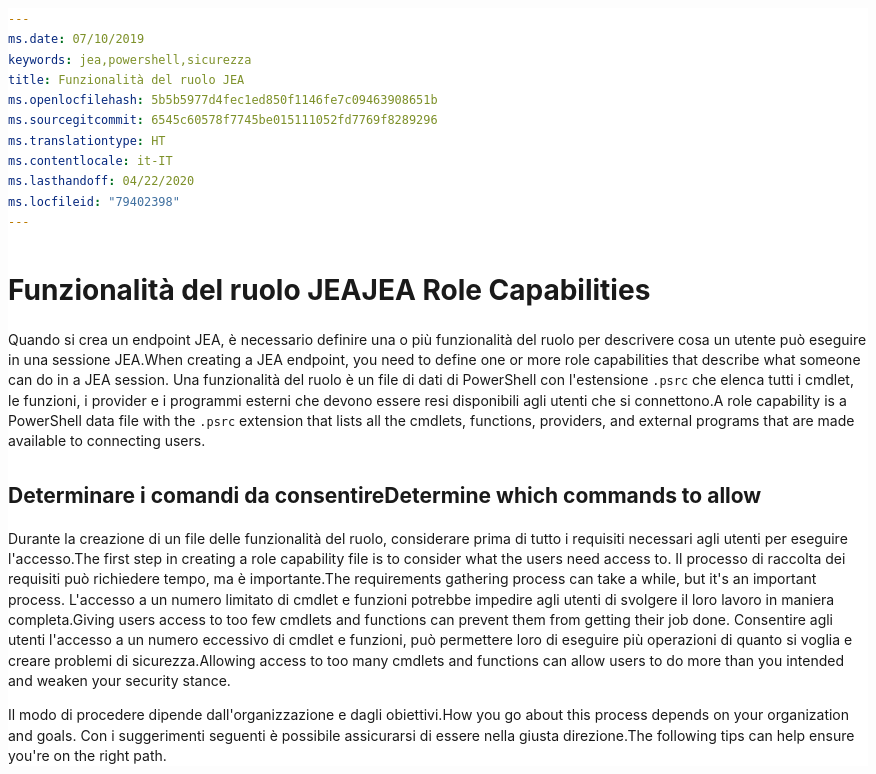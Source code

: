 ```yaml
---
ms.date: 07/10/2019
keywords: jea,powershell,sicurezza
title: Funzionalità del ruolo JEA
ms.openlocfilehash: 5b5b5977d4fec1ed850f1146fe7c09463908651b
ms.sourcegitcommit: 6545c60578f7745be015111052fd7769f8289296
ms.translationtype: HT
ms.contentlocale: it-IT
ms.lasthandoff: 04/22/2020
ms.locfileid: "79402398"
---
```

# <a name="jea-role-capabilities"></a><span data-ttu-id="884f5-103">Funzionalità del ruolo JEA</span><span class="sxs-lookup"><span data-stu-id="884f5-103">JEA Role Capabilities</span></span>

<span data-ttu-id="884f5-104">Quando si crea un endpoint JEA, è necessario definire una o più funzionalità del ruolo per descrivere cosa un utente può eseguire in una sessione JEA.</span><span class="sxs-lookup"><span data-stu-id="884f5-104">When creating a JEA endpoint, you need to define one or more role capabilities that describe what someone can do in a JEA session.</span></span> <span data-ttu-id="884f5-105">Una funzionalità del ruolo è un file di dati di PowerShell con l'estensione `.psrc` che elenca tutti i cmdlet, le funzioni, i provider e i programmi esterni che devono essere resi disponibili agli utenti che si connettono.</span><span class="sxs-lookup"><span data-stu-id="884f5-105">A role capability is a PowerShell data file with the `.psrc` extension that lists all the cmdlets, functions, providers, and external programs that are made available to connecting users.</span></span>

## <a name="determine-which-commands-to-allow"></a><span data-ttu-id="884f5-106">Determinare i comandi da consentire</span><span class="sxs-lookup"><span data-stu-id="884f5-106">Determine which commands to allow</span></span>

<span data-ttu-id="884f5-107">Durante la creazione di un file delle funzionalità del ruolo, considerare prima di tutto i requisiti necessari agli utenti per eseguire l'accesso.</span><span class="sxs-lookup"><span data-stu-id="884f5-107">The first step in creating a role capability file is to consider what the users need access to.</span></span> <span data-ttu-id="884f5-108">Il processo di raccolta dei requisiti può richiedere tempo, ma è importante.</span><span class="sxs-lookup"><span data-stu-id="884f5-108">The requirements gathering process can take a while, but it's an important process.</span></span> <span data-ttu-id="884f5-109">L'accesso a un numero limitato di cmdlet e funzioni potrebbe impedire agli utenti di svolgere il loro lavoro in maniera completa.</span><span class="sxs-lookup"><span data-stu-id="884f5-109">Giving users access to too few cmdlets and functions can prevent them from getting their job done.</span></span> <span data-ttu-id="884f5-110">Consentire agli utenti l'accesso a un numero eccessivo di cmdlet e funzioni, può permettere loro di eseguire più operazioni di quanto si voglia e creare problemi di sicurezza.</span><span class="sxs-lookup"><span data-stu-id="884f5-110">Allowing access to too many cmdlets and functions can allow users to do more than you intended and weaken your security stance.</span></span>

<span data-ttu-id="884f5-111">Il modo di procedere dipende dall'organizzazione e dagli obiettivi.</span><span class="sxs-lookup"><span data-stu-id="884f5-111">How you go about this process depends on your organization and goals.</span></span> <span data-ttu-id="884f5-112">Con i suggerimenti seguenti è possibile assicurarsi di essere nella giusta direzione.</span><span class="sxs-lookup"><span data-stu-id="884f5-112">The following tips can help ensure you're on the right path.</span></span>
